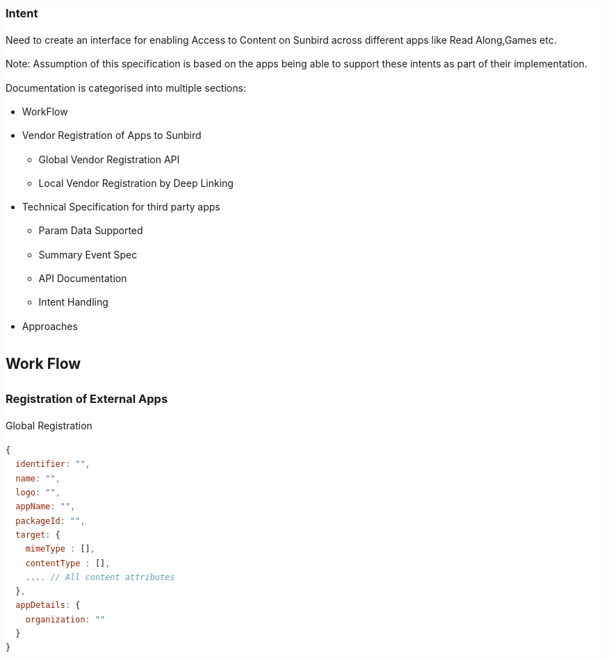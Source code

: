 
### Intent
Need to create an interface for enabling Access to Content on Sunbird across different apps like Read Along,Games etc.



Note: Assumption of this specification is based on the apps being able to support these intents as part of their implementation.

Documentation is categorised into multiple sections:


* WorkFlow


* Vendor Registration of Apps to Sunbird


    * Global Vendor Registration API


    * Local Vendor Registration by Deep Linking



    
* Technical Specification for third party apps


    * Param Data Supported


    * Summary Event Spec


    * API Documentation


    * Intent Handling



    
* Approaches




## Work Flow

### Registration of External Apps
Global Registration




```js
{
  identifier: "",
  name: "",
  logo: "",
  appName: "",
  packageId: "",
  target: {
    mimeType : [],
    contentType : [],
    .... // All content attributes
  },
  appDetails: {
    organization: ""
  }
}
```
